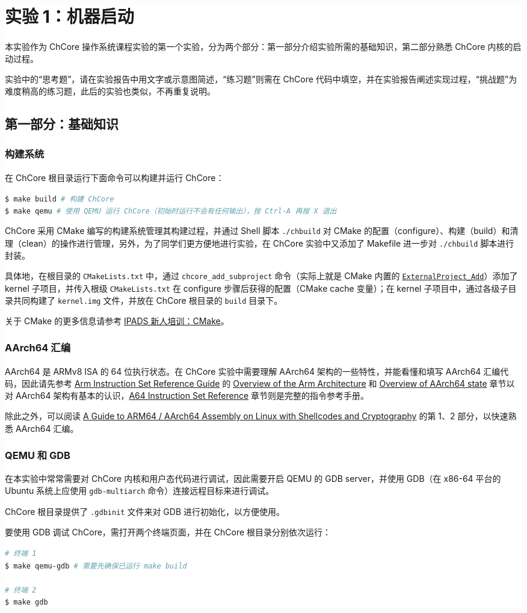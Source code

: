 # 实验 1：机器启动

本实验作为 ChCore 操作系统课程实验的第一个实验，分为两个部分：第一部分介绍实验所需的基础知识，第二部分熟悉 ChCore 内核的启动过程。

实验中的“思考题”，请在实验报告中用文字或示意图简述，“练习题”则需在 ChCore 代码中填空，并在实验报告阐述实现过程，“挑战题”为难度稍高的练习题，此后的实验也类似，不再重复说明。

## 第一部分：基础知识

### 构建系统

在 ChCore 根目录运行下面命令可以构建并运行 ChCore：

```sh
$ make build # 构建 ChCore
$ make qemu # 使用 QEMU 运行 ChCore（初始时运行不会有任何输出），按 Ctrl-A 再按 X 退出
```

ChCore 采用 CMake 编写的构建系统管理其构建过程，并通过 Shell 脚本 `./chbuild` 对 CMake 的配置（configure）、构建（build）和清理（clean）的操作进行管理，另外，为了同学们更方便地进行实验，在 ChCore 实验中又添加了 Makefile 进一步对 `./chbuild` 脚本进行封装。

具体地，在根目录的 `CMakeLists.txt` 中，通过 `chcore_add_subproject` 命令（实际上就是 CMake 内置的 [`ExternalProject_Add`](https://cmake.org/cmake/help/latest/module/ExternalProject.html)）添加了 kernel 子项目，并传入根级 `CMakeLists.txt` 在 configure 步骤后获得的配置（CMake cache 变量）；在 kernel 子项目中，通过各级子目录共同构建了 `kernel.img` 文件，并放在 ChCore 根目录的 `build` 目录下。

关于 CMake 的更多信息请参考 [IPADS 新人培训：CMake](https://www.bilibili.com/video/BV14h41187FZ)。

### AArch64 汇编

AArch64 是 ARMv8 ISA 的 64 位执行状态。在 ChCore 实验中需要理解 AArch64 架构的一些特性，并能看懂和填写 AArch64 汇编代码，因此请先参考 [Arm Instruction Set Reference Guide](https://developer.arm.com/documentation/100076/0100) 的 [Overview of the Arm Architecture](https://developer.arm.com/documentation/100076/0100/instruction-set-overview/overview-of-the-arm-architecture) 和 [Overview of AArch64 state](https://developer.arm.com/documentation/100076/0100/instruction-set-overview/overview-of-aarch64-state) 章节以对 AArch64 架构有基本的认识，[A64 Instruction Set Reference](https://developer.arm.com/documentation/100076/0100/a64-instruction-set-reference) 章节则是完整的指令参考手册。

除此之外，可以阅读 [A Guide to ARM64 / AArch64 Assembly on Linux with Shellcodes and Cryptography](https://modexp.wordpress.com/2018/10/30/arm64-assembly/) 的第 1、2 部分，以快速熟悉 AArch64 汇编。

### QEMU 和 GDB

在本实验中常常需要对 ChCore 内核和用户态代码进行调试，因此需要开启 QEMU 的 GDB server，并使用 GDB（在 x86-64 平台的 Ubuntu 系统上应使用 `gdb-multiarch` 命令）连接远程目标来进行调试。

ChCore 根目录提供了 `.gdbinit` 文件来对 GDB 进行初始化，以方便使用。

要使用 GDB 调试 ChCore，需打开两个终端页面，并在 ChCore 根目录分别依次运行：

```sh
# 终端 1
$ make qemu-gdb # 需要先确保已运行 make build

# 终端 2
$ make gdb
```

